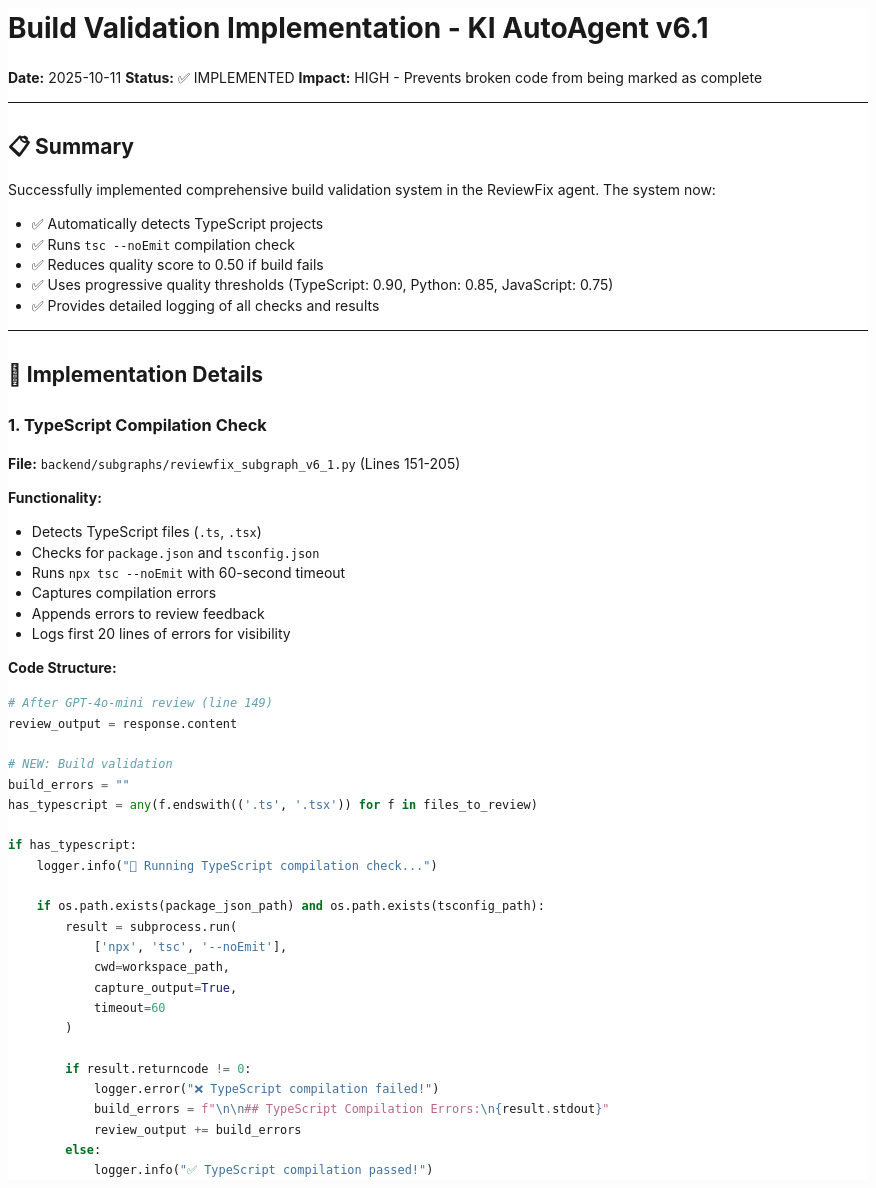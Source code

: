 # Build Validation Implementation - KI AutoAgent v6.1

**Date:** 2025-10-11
**Status:** ✅ IMPLEMENTED
**Impact:** HIGH - Prevents broken code from being marked as complete

---

## 📋 Summary

Successfully implemented comprehensive build validation system in the ReviewFix agent. The system now:
- ✅ Automatically detects TypeScript projects
- ✅ Runs `tsc --noEmit` compilation check
- ✅ Reduces quality score to 0.50 if build fails
- ✅ Uses progressive quality thresholds (TypeScript: 0.90, Python: 0.85, JavaScript: 0.75)
- ✅ Provides detailed logging of all checks and results

---

## 🎯 Implementation Details

### 1. TypeScript Compilation Check

**File:** `backend/subgraphs/reviewfix_subgraph_v6_1.py` (Lines 151-205)

**Functionality:**
- Detects TypeScript files (`.ts`, `.tsx`)
- Checks for `package.json` and `tsconfig.json`
- Runs `npx tsc --noEmit` with 60-second timeout
- Captures compilation errors
- Appends errors to review feedback
- Logs first 20 lines of errors for visibility

**Code Structure:**
```python
# After GPT-4o-mini review (line 149)
review_output = response.content

# NEW: Build validation
build_errors = ""
has_typescript = any(f.endswith(('.ts', '.tsx')) for f in files_to_review)

if has_typescript:
    logger.info("🔬 Running TypeScript compilation check...")

    if os.path.exists(package_json_path) and os.path.exists(tsconfig_path):
        result = subprocess.run(
            ['npx', 'tsc', '--noEmit'],
            cwd=workspace_path,
            capture_output=True,
            timeout=60
        )

        if result.returncode != 0:
            logger.error("❌ TypeScript compilation failed!")
            build_errors = f"\n\n## TypeScript Compilation Errors:\n{result.stdout}"
            review_output += build_errors
        else:
            logger.info("✅ TypeScript compilation passed!")
```
